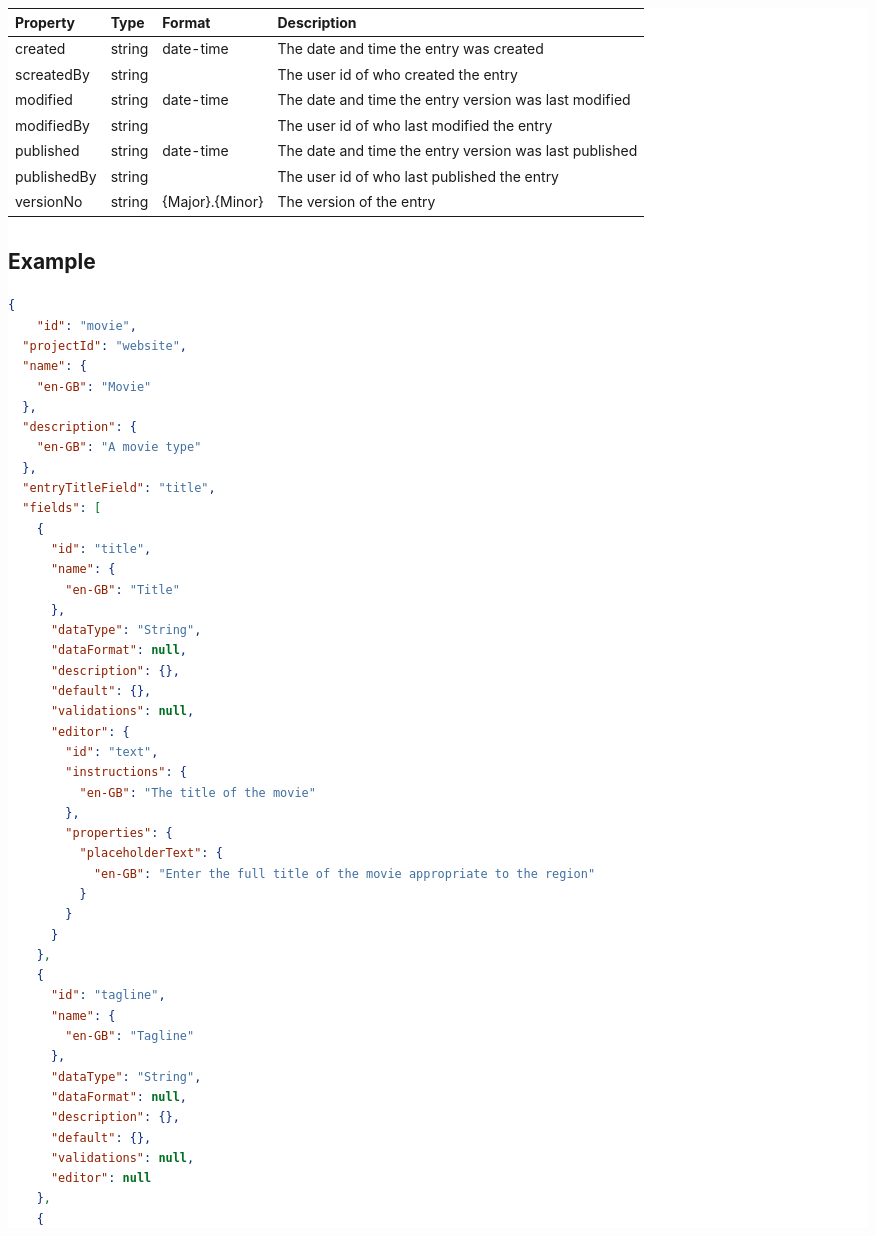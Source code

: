 | Property | Type | Format | Description |
| :------- | :--- | :----- | :---------- |
| created | string | date-time | The date and time the entry was created |
| screatedBy | string | | The user id of who created the entry |
| modified | string | date-time | The date and time the entry version was last modified |
| modifiedBy | string | | The user id of who last modified the entry |
| published | string | date-time | The date and time the entry version was last published |
| publishedBy | string | | The user id of who last published the entry |
| versionNo | string | {Major}.{Minor} | The version of the entry | 

## Example

```json
{
    "id": "movie",
  "projectId": "website",
  "name": {
    "en-GB": "Movie"
  },
  "description": {
    "en-GB": "A movie type"
  },
  "entryTitleField": "title",
  "fields": [
    {
      "id": "title",
      "name": {
        "en-GB": "Title"
      },
      "dataType": "String",
      "dataFormat": null,
      "description": {},
      "default": {},
      "validations": null,
      "editor": {
        "id": "text",
        "instructions": {
          "en-GB": "The title of the movie"
        },
        "properties": {
          "placeholderText": {
            "en-GB": "Enter the full title of the movie appropriate to the region"
          }
        }
      }
    },
    {
      "id": "tagline",
      "name": {
        "en-GB": "Tagline"
      },
      "dataType": "String",
      "dataFormat": null,
      "description": {},
      "default": {},
      "validations": null,
      "editor": null
    },
    {
```